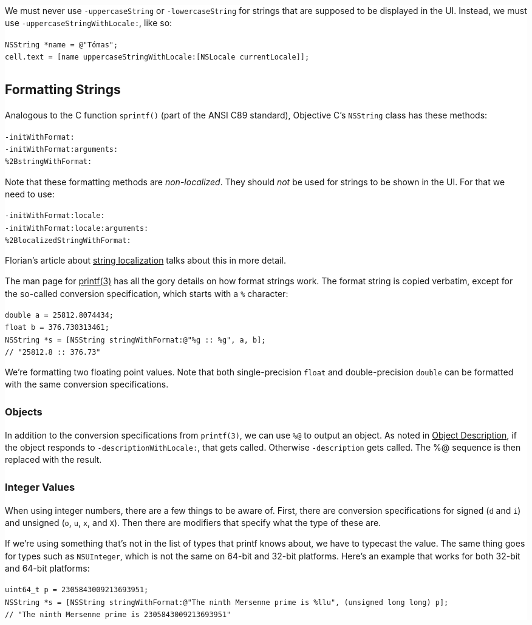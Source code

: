 We must never use `-uppercaseString` or `-lowercaseString` for strings that are supposed to be displayed in the UI. Instead, we must use `-uppercaseStringWithLocale:`, like so:


    NSString *name = @"Tómas";
    cell.text = [name uppercaseStringWithLocale:[NSLocale currentLocale]];

## Formatting Strings

Analogous to the C function `sprintf()` (part of the ANSI C89 standard), Objective C’s `NSString` class has these methods:


    -initWithFormat:
    -initWithFormat:arguments:
    %2BstringWithFormat:

Note that these formatting methods are _non-localized_. They should _not_ be used for strings to be shown in the UI. For that we need to use:


    -initWithFormat:locale:
    -initWithFormat:locale:arguments:
    %2BlocalizedStringWithFormat:

Florian’s article about [string localization][8] talks about this in more detail.

The man page for [printf(3)][9] has all the gory details on how format strings work. The format string is copied verbatim, except for the so-called conversion specification, which starts with a `%` character:


    double a = 25812.8074434;
    float b = 376.730313461;
    NSString *s = [NSString stringWithFormat:@"%g :: %g", a, b];
    // "25812.8 :: 376.73"

We’re formatting two floating point values. Note that both single-precision `float` and double-precision `double` can be formatted with the same conversion specifications.

### Objects

In addition to the conversion specifications from `printf(3)`, we can use `%@` to output an object. As noted in [Object Description][10], if the object responds to `-descriptionWithLocale:`, that gets called. Otherwise `-description` gets called. The %@ sequence is then replaced with the result.

### Integer Values

When using integer numbers, there are a few things to be aware of. First, there are conversion specifications for signed (`d` and `i`) and unsigned (`o`, `u`, `x`, and `X`). Then there are modifiers that specify what the type of these are.

If we’re using something that’s not in the list of types that printf knows about, we have to typecast the value. The same thing goes for types such as `NSUInteger`, which is not the same on 64-bit and 32-bit platforms. Here’s an example that works for both 32-bit and 64-bit platforms:


    uint64_t p = 2305843009213693951;
    NSString *s = [NSString stringWithFormat:@"The ninth Mersenne prime is %llu", (unsigned long long) p];
    // "The ninth Mersenne prime is 2305843009213693951"


   [1]: http://www.objc.io/about.html
   [2]: http://www.objc.io/contributors.html
   [3]: http://www.objc.io/subscribe.html
   [4]: http://www.objc.io/issue-9/index.html
   [5]: http://twitter.com/danielboedewadt
   [6]: http://www.objc.io/issue-9/unicode.html#peculiar-unicode-features
   [7]: https://developer.apple.com/library/mac/documentation/Cocoa/Conceptual/Strings/Articles/stringsClusters.html
   [8]: http://www.objc.io/issue-9/string-localization.html#localized-format-strings
   [9]: https://developer.apple.com/library/mac/documentation/Darwin/Reference/ManPages/man3/printf.3.html
   [10]: http://www.objc.io#object-description
   [11]: https://en.wikipedia.org/wiki/Octal
   [12]: https://en.wikipedia.org/wiki/%C3%85se
   [13]: http://www.objc.io/issue-9/unicode.html#normalization-forms
   [14]: http://www.objc.io/issue-9
   [15]: http://www.objc.io/privacy.html